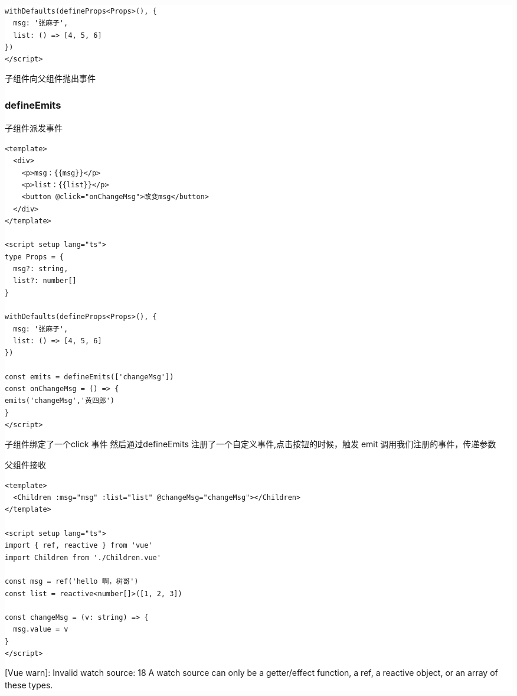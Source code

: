 ```
withDefaults(defineProps<Props>(), {
  msg: '张麻子',
  list: () => [4, 5, 6]
})
</script>
```

子组件向父组件抛出事件

### defineEmits

子组件派发事件

```
<template>
  <div>
    <p>msg：{{msg}}</p>
    <p>list：{{list}}</p>
    <button @click="onChangeMsg">改变msg</button>
  </div>
</template>

<script setup lang="ts">
type Props = {
  msg?: string,
  list?: number[]
}

withDefaults(defineProps<Props>(), {
  msg: '张麻子',
  list: () => [4, 5, 6]
})

const emits = defineEmits(['changeMsg'])
const onChangeMsg = () => {
emits('changeMsg','黄四郎')
}
</script>
```

子组件绑定了一个click 事件 然后通过defineEmits 注册了一个自定义事件,点击按钮的时候，触发 emit 调用我们注册的事件，传递参数

父组件接收

```
<template>
  <Children :msg="msg" :list="list" @changeMsg="changeMsg"></Children>
</template>

<script setup lang="ts">
import { ref, reactive } from 'vue'
import Children from './Children.vue'

const msg = ref('hello 啊，树哥')
const list = reactive<number[]>([1, 2, 3])

const changeMsg = (v: string) => {
  msg.value = v
}
</script>
```


[Vue warn]: Invalid watch source:  18 A watch source can only be a getter/effect function, a ref, a reactive object, or an array of these types. 
